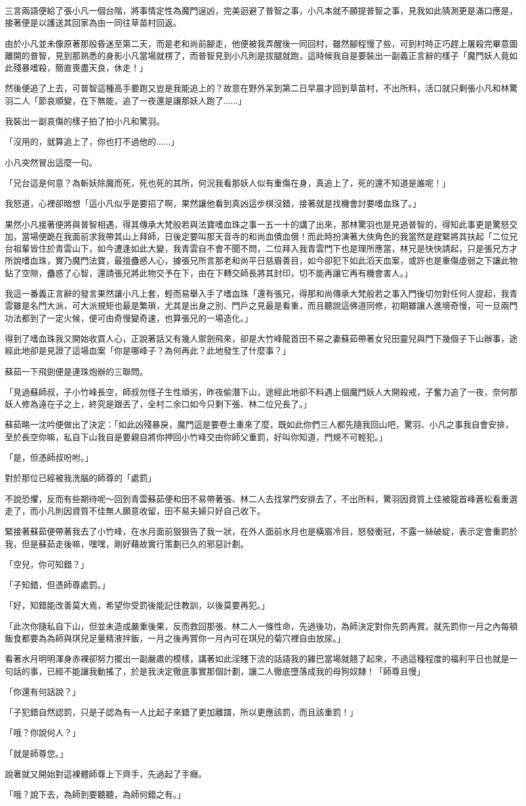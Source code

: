 三言兩語便給了張小凡一個台階，將事情定性為魔門逞凶，完美迴避了普智之事，小凡本就不願提普智之事，見我如此猜測更是滿口應是，接著便是以護送其回家為由一同往草苗村回返。

由於小凡並未像原著那般昏迷至第二天，而是老和尚前腳走，他便被我弄醒後一同回村，雖然腳程慢了些，可到村時正巧趕上屠殺完畢意圖離開的普智，見到那熟悉的身影小凡當場就楞了，而普智見到小凡則是拔腿就跑，這時候我自是要裝出一副義正言辭的樣子「魔門妖人竟如此殘暴嗜殺，簡直喪盡天良，休走！」

然後便追了上去，可普智這種高手要跑又豈是我能追上的？故意在野外呆到第二日早晨才回到草苗村，不出所料，活口就只剩張小凡和林驚羽二人「節哀順變，在下無能，追了一夜還是讓那妖人跑了......」

我裝出一副哀傷的樣子拍了拍小凡和驚羽。

「沒用的，就算追上了，你也打不過他的......」

小凡突然冒出這麼一句。

「兄台這是何意？為斬妖除魔而死，死也死的其所，何況我看那妖人似有重傷在身，真追上了，死的還不知道是誰呢！」

我怒道，心裡卻暗想「這小凡似乎是要招了啊，果然讓他看到真凶這步棋沒錯，接著就是找機會討要嗜血珠了。」

果然小凡接著便將與普智相遇，得其傳承大梵般若與法寶嗜血珠之事一五一十的講了出來，那林驚羽也是見過普智的，得知此事更是驚怒交加，當場便跪在我面前求我帶其山上拜師，日後定要叫那天音寺的和尚血債血償！而此時扮演著大俠角色的我當然是趕緊將其扶起「二位兄台祖輩皆住於青雲山下，如今遭逢如此大變，我青雲自不會不聞不問，二位拜入我青雲門下也是理所應當，林兄是快快請起，只是張兄方才所說嗜血珠，實乃魔門法寶，最擅蠱惑人心，據張兄所言那老和尚平日慈眉善目，如今卻犯下如此滔天血案，或許也是重傷虛弱之下讓此物鉆了空隙，蠱惑了心智，還請張兄將此物交予在下，由在下轉交師長將其封印，切不能再讓它再有機會害人。」

我這一番義正言辭的發言果然讓小凡上套，輕而易舉入手了嗜血珠「還有張兄，得那和尚傳承大梵般若之事入門後切勿對任何人提起，我青雲雖是名門大派，可大派規矩也最是繁瑣，尤其是出身之別、門戶之見最是看重，而且聽說這佛道同修，初期雖讓人進境奇慢，可一旦兩門功法都到了一定火候，便可由奇慢變奇速，也算張兄的一場造化。」

得到了嗜血珠我又開始收買人心，正說著話又有幾人禦劍飛來，卻是大竹峰龍首田不易之妻蘇茹帶著女兒田靈兒與門下幾個子下山辦事，途經此地卻是見證了這場血案「你是哪峰子？為何再此？此地發生了什麼事？」

蘇茹一下飛劍便是連珠炮辦的三聯問。

「見過蘇師叔，子小竹峰長空，師叔勿怪子生性頑劣，昨夜偷潛下山，途經此地卻不料遇上個魔門妖人大開殺戒，子奮力追了一夜，奈何那妖人修為遠在子之上，終究是跟丟了，全村二余口如今只剩下張、林二位兄長了。」

蘇茹略一沈吟便做出了決定：「如此凶殘暴戾，魔門這是要卷土重來了麼，既如此你們三人都先隨我回山吧，驚羽、小凡之事我自會安排，至於長空你嘛，私自下山我自是要親自將你押回小竹峰交由你師父重罰，好叫你知道，門規不可輕犯。」

「是，但憑師叔吩咐。」

對於那位已經被我洗腦的師尊的「處罰」

不說恐懼，反而有些期待呢～回到青雲蘇茹便和田不易帶著張、林二人去找掌門安排去了，不出所料，驚羽因資質上佳被龍首峰蒼松看重選走了，而小凡則因資質不佳無人願意收留，田不易夫婦只好自己收下。

緊接著蘇茹便帶著我去了小竹峰，在水月面前狠狠告了我一狀，在外人面前水月也是橫眉冷目，怒發衝冠，不露一絲破綻，表示定會重罰於我，但是蘇茹走後嘛，嘿嘿，剛好藉故實行策劃已久的邪惡計劃。

「空兒，你可知錯？」

「子知錯，但憑師尊處罰。」

「好，知錯能改善莫大焉，希望你受罰後能記住教訓，以後莫要再犯。」

「此次你隨私自下山，但並未造成嚴重後果，反而救回那張、林二人一條性命，先過後功，為師決定對你先罰再賞。就先罰你一月之內每頓飯食都要為為師與琪兒足量精液拌飯，一月之後再賞你一月內可在琪兒的菊穴裡自由放尿。」

看著水月明明渾身赤裸卻努力擺出一副嚴肅的模樣，講著如此淫賤下流的話語我的雞巴當場就翹了起來，不過這種程度的福利平日也就是一句話的事，已經不能讓我動搖了，於是我決定徹底事實那個計劃，讓二人徹底墮落成我的母狗奴隸！「師尊且慢」

「你還有何話說？」

「子犯錯自然認罰，只是子認為有一人比起子來錯了更加離譜，所以更應該罰，而且該重罰！」

「哦？你說何人？」

「就是師尊您。」

說著就又開始對這裸體師尊上下齊手，先過起了手癮。

「哦？說下去，為師到要聽聽，為師何錯之有。」
